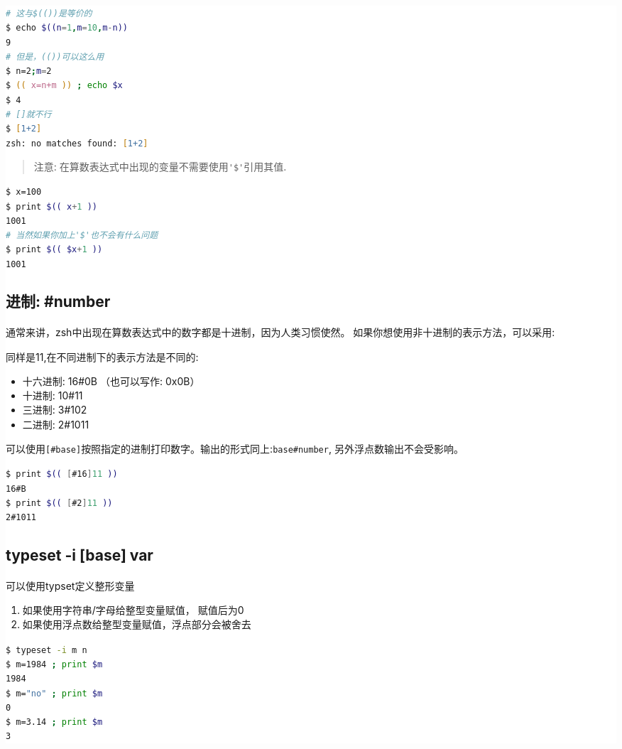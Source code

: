```zsh
# 这与$(())是等价的
$ echo $((n=1,m=10,m-n))
9
# 但是，(())可以这么用
$ n=2;m=2
$ (( x=n+m )) ; echo $x
$ 4
# []就不行
$ [1+2]
zsh: no matches found: [1+2]
```
> 注意: 在算数表达式中出现的变量不需要使用`'$'`引用其值. 

```zsh
$ x=100
$ print $(( x+1 ))
1001
# 当然如果你加上'$'也不会有什么问题
$ print $(( $x+1 ))
1001
```

## 进制: <base>#number
通常来讲，zsh中出现在算数表达式中的数字都是十进制，因为人类习惯使然。 如果你想使用非十进制的表示方法，可以采用:

同样是11,在不同进制下的表示方法是不同的:
 * 十六进制: 16#0B  （也可以写作: 0x0B） 
 * 十进制:   10#11
 * 三进制:    3#102
 * 二进制:    2#1011

可以使用`[#base]`按照指定的进制打印数字。输出的形式同上:`base#number`, 另外浮点数输出不会受影响。

```zsh
$ print $(( [#16]11 ))
16#B
$ print $(( [#2]11 ))
2#1011
```

## typeset -i [base] var 
可以使用typset定义整形变量
 1. 如果使用字符串/字母给整型变量赋值， 赋值后为0
 2. 如果使用浮点数给整型变量赋值，浮点部分会被舍去

```zsh
$ typeset -i m n
$ m=1984 ; print $m
1984
$ m="no" ; print $m
0
$ m=3.14 ; print $m
3
```
 	